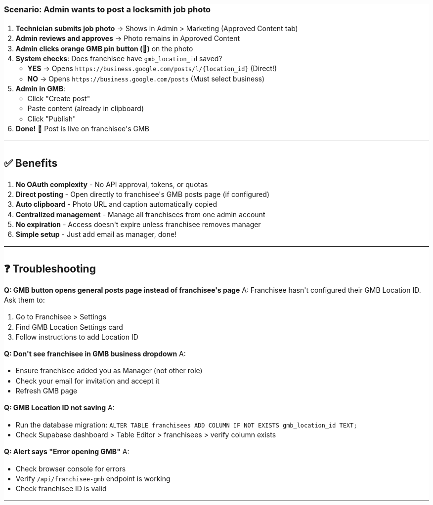 ### Scenario: Admin wants to post a locksmith job photo

1. **Technician submits job photo** → Shows in Admin > Marketing (Approved Content tab)
2. **Admin reviews and approves** → Photo remains in Approved Content
3. **Admin clicks orange GMB pin button (📍)** on the photo
4. **System checks**: Does franchisee have `gmb_location_id` saved?
   - **YES** → Opens `https://business.google.com/posts/l/{location_id}` (Direct!)
   - **NO** → Opens `https://business.google.com/posts` (Must select business)
5. **Admin in GMB**:
   - Click "Create post"
   - Paste content (already in clipboard)
   - Click "Publish"
6. **Done!** 🎉 Post is live on franchisee's GMB

---

## ✅ Benefits

1. **No OAuth complexity** - No API approval, tokens, or quotas
2. **Direct posting** - Open directly to franchisee's GMB posts page (if configured)
3. **Auto clipboard** - Photo URL and caption automatically copied
4. **Centralized management** - Manage all franchisees from one admin account
5. **No expiration** - Access doesn't expire unless franchisee removes manager
6. **Simple setup** - Just add email as manager, done!

---

## ❓ Troubleshooting

**Q: GMB button opens general posts page instead of franchisee's page**
A: Franchisee hasn't configured their GMB Location ID. Ask them to:
   1. Go to Franchisee > Settings
   2. Find GMB Location Settings card
   3. Follow instructions to add Location ID

**Q: Don't see franchisee in GMB business dropdown**
A:
   - Ensure franchisee added you as Manager (not other role)
   - Check your email for invitation and accept it
   - Refresh GMB page

**Q: GMB Location ID not saving**
A:
   - Run the database migration: `ALTER TABLE franchisees ADD COLUMN IF NOT EXISTS gmb_location_id TEXT;`
   - Check Supabase dashboard > Table Editor > franchisees > verify column exists

**Q: Alert says "Error opening GMB"**
A:
   - Check browser console for errors
   - Verify `/api/franchisee-gmb` endpoint is working
   - Check franchisee ID is valid

---